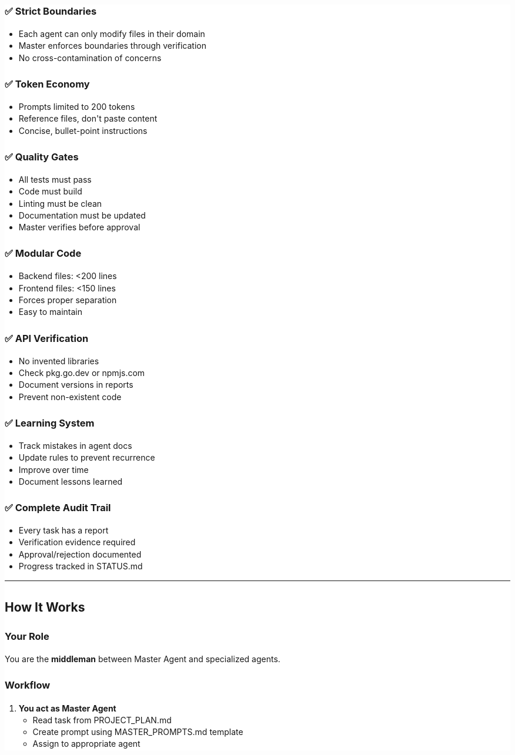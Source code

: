 ### ✅ Strict Boundaries
- Each agent can only modify files in their domain
- Master enforces boundaries through verification
- No cross-contamination of concerns

### ✅ Token Economy
- Prompts limited to 200 tokens
- Reference files, don't paste content
- Concise, bullet-point instructions

### ✅ Quality Gates
- All tests must pass
- Code must build
- Linting must be clean
- Documentation must be updated
- Master verifies before approval

### ✅ Modular Code
- Backend files: <200 lines
- Frontend files: <150 lines
- Forces proper separation
- Easy to maintain

### ✅ API Verification
- No invented libraries
- Check pkg.go.dev or npmjs.com
- Document versions in reports
- Prevent non-existent code

### ✅ Learning System
- Track mistakes in agent docs
- Update rules to prevent recurrence
- Improve over time
- Document lessons learned

### ✅ Complete Audit Trail
- Every task has a report
- Verification evidence required
- Approval/rejection documented
- Progress tracked in STATUS.md

---

## How It Works

### Your Role
You are the **middleman** between Master Agent and specialized agents.

### Workflow
1. **You act as Master Agent**
   - Read task from PROJECT_PLAN.md
   - Create prompt using MASTER_PROMPTS.md template
   - Assign to appropriate agent
